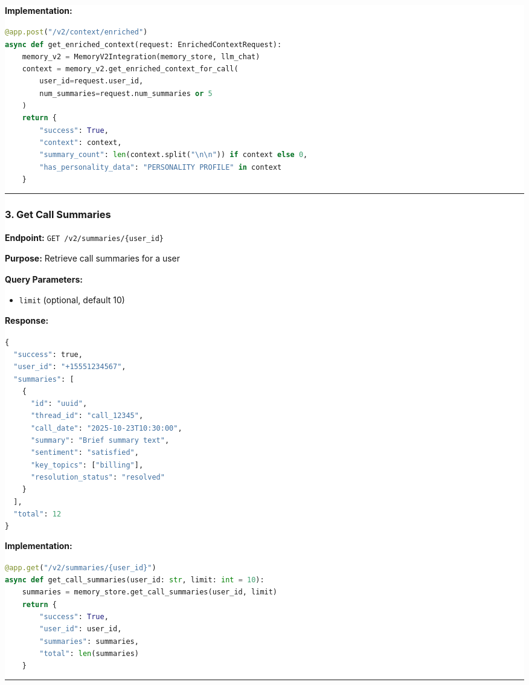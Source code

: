**Implementation:**
```python
@app.post("/v2/context/enriched")
async def get_enriched_context(request: EnrichedContextRequest):
    memory_v2 = MemoryV2Integration(memory_store, llm_chat)
    context = memory_v2.get_enriched_context_for_call(
        user_id=request.user_id,
        num_summaries=request.num_summaries or 5
    )
    return {
        "success": True,
        "context": context,
        "summary_count": len(context.split("\n\n")) if context else 0,
        "has_personality_data": "PERSONALITY PROFILE" in context
    }
```

---

### 3. Get Call Summaries
**Endpoint:** `GET /v2/summaries/{user_id}`

**Purpose:** Retrieve call summaries for a user

**Query Parameters:**
- `limit` (optional, default 10)

**Response:**
```python
{
  "success": true,
  "user_id": "+15551234567",
  "summaries": [
    {
      "id": "uuid",
      "thread_id": "call_12345",
      "call_date": "2025-10-23T10:30:00",
      "summary": "Brief summary text",
      "sentiment": "satisfied",
      "key_topics": ["billing"],
      "resolution_status": "resolved"
    }
  ],
  "total": 12
}
```

**Implementation:**
```python
@app.get("/v2/summaries/{user_id}")
async def get_call_summaries(user_id: str, limit: int = 10):
    summaries = memory_store.get_call_summaries(user_id, limit)
    return {
        "success": True,
        "user_id": user_id,
        "summaries": summaries,
        "total": len(summaries)
    }
```

---